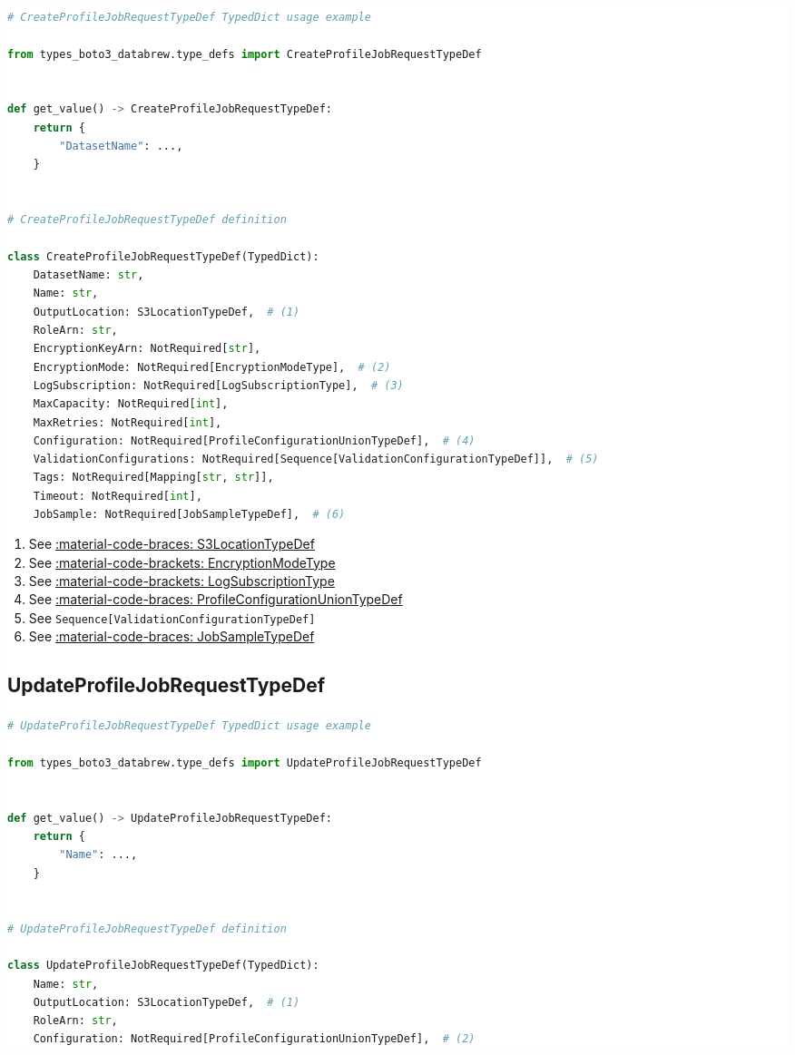 ```python
# CreateProfileJobRequestTypeDef TypedDict usage example

from types_boto3_databrew.type_defs import CreateProfileJobRequestTypeDef


def get_value() -> CreateProfileJobRequestTypeDef:
    return {
        "DatasetName": ...,
    }


# CreateProfileJobRequestTypeDef definition

class CreateProfileJobRequestTypeDef(TypedDict):
    DatasetName: str,
    Name: str,
    OutputLocation: S3LocationTypeDef,  # (1)
    RoleArn: str,
    EncryptionKeyArn: NotRequired[str],
    EncryptionMode: NotRequired[EncryptionModeType],  # (2)
    LogSubscription: NotRequired[LogSubscriptionType],  # (3)
    MaxCapacity: NotRequired[int],
    MaxRetries: NotRequired[int],
    Configuration: NotRequired[ProfileConfigurationUnionTypeDef],  # (4)
    ValidationConfigurations: NotRequired[Sequence[ValidationConfigurationTypeDef]],  # (5)
    Tags: NotRequired[Mapping[str, str]],
    Timeout: NotRequired[int],
    JobSample: NotRequired[JobSampleTypeDef],  # (6)
```

1. See [:material-code-braces: S3LocationTypeDef](./type_defs.md#s3locationtypedef)
2. See [:material-code-brackets: EncryptionModeType](./literals.md#encryptionmodetype)
3. See [:material-code-brackets: LogSubscriptionType](./literals.md#logsubscriptiontype)
4. See [:material-code-braces: ProfileConfigurationUnionTypeDef](#profileconfigurationuniontypedef)
5. See `Sequence[ValidationConfigurationTypeDef]`
6. See [:material-code-braces: JobSampleTypeDef](./type_defs.md#jobsampletypedef)

## UpdateProfileJobRequestTypeDef

```python
# UpdateProfileJobRequestTypeDef TypedDict usage example

from types_boto3_databrew.type_defs import UpdateProfileJobRequestTypeDef


def get_value() -> UpdateProfileJobRequestTypeDef:
    return {
        "Name": ...,
    }


# UpdateProfileJobRequestTypeDef definition

class UpdateProfileJobRequestTypeDef(TypedDict):
    Name: str,
    OutputLocation: S3LocationTypeDef,  # (1)
    RoleArn: str,
    Configuration: NotRequired[ProfileConfigurationUnionTypeDef],  # (2)
